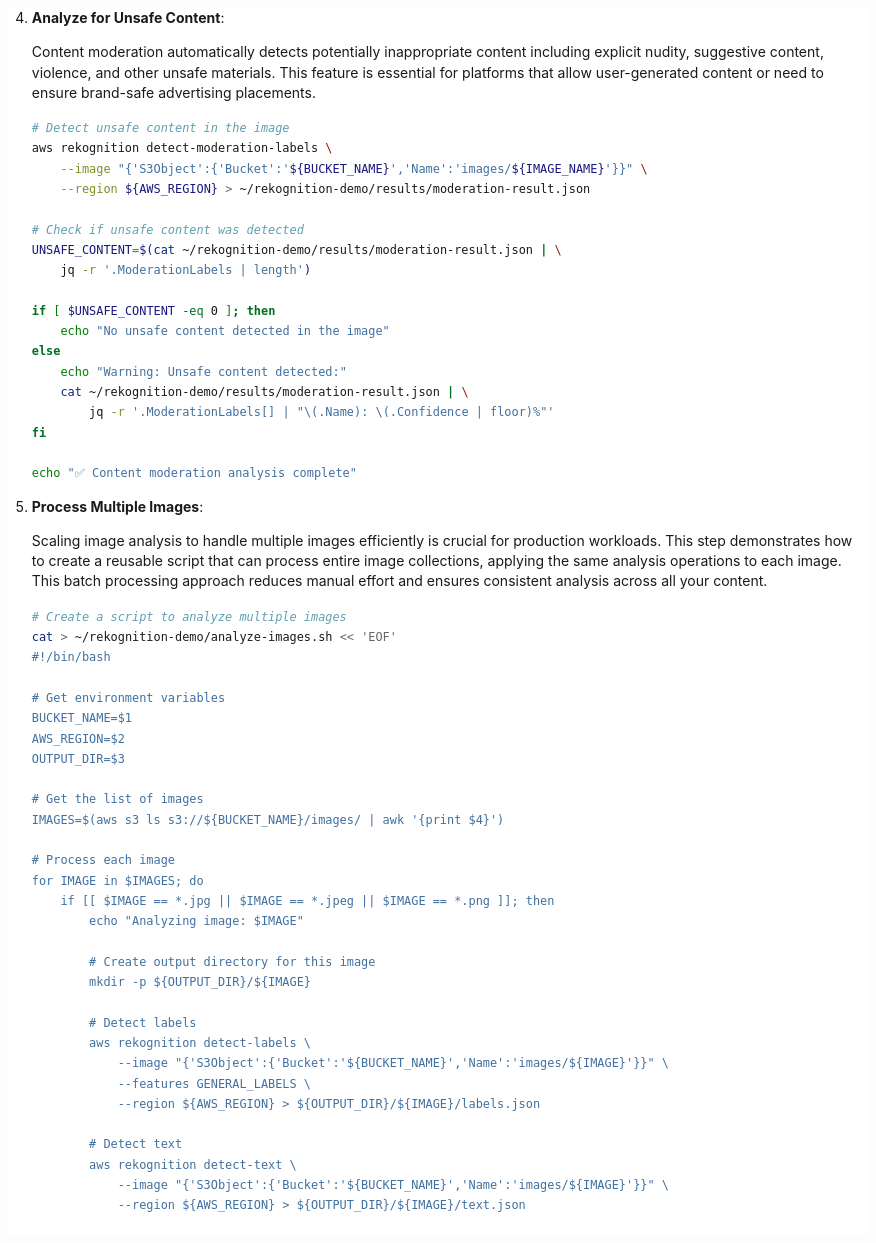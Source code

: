 4. **Analyze for Unsafe Content**:

   Content moderation automatically detects potentially inappropriate content including explicit nudity, suggestive content, violence, and other unsafe materials. This feature is essential for platforms that allow user-generated content or need to ensure brand-safe advertising placements.

   ```bash
   # Detect unsafe content in the image
   aws rekognition detect-moderation-labels \
       --image "{'S3Object':{'Bucket':'${BUCKET_NAME}','Name':'images/${IMAGE_NAME}'}}" \
       --region ${AWS_REGION} > ~/rekognition-demo/results/moderation-result.json
   
   # Check if unsafe content was detected
   UNSAFE_CONTENT=$(cat ~/rekognition-demo/results/moderation-result.json | \
       jq -r '.ModerationLabels | length')
   
   if [ $UNSAFE_CONTENT -eq 0 ]; then
       echo "No unsafe content detected in the image"
   else
       echo "Warning: Unsafe content detected:"
       cat ~/rekognition-demo/results/moderation-result.json | \
           jq -r '.ModerationLabels[] | "\(.Name): \(.Confidence | floor)%"'
   fi
   
   echo "✅ Content moderation analysis complete"
   ```

5. **Process Multiple Images**:

   Scaling image analysis to handle multiple images efficiently is crucial for production workloads. This step demonstrates how to create a reusable script that can process entire image collections, applying the same analysis operations to each image. This batch processing approach reduces manual effort and ensures consistent analysis across all your content.

   ```bash
   # Create a script to analyze multiple images
   cat > ~/rekognition-demo/analyze-images.sh << 'EOF'
   #!/bin/bash
   
   # Get environment variables
   BUCKET_NAME=$1
   AWS_REGION=$2
   OUTPUT_DIR=$3
   
   # Get the list of images
   IMAGES=$(aws s3 ls s3://${BUCKET_NAME}/images/ | awk '{print $4}')
   
   # Process each image
   for IMAGE in $IMAGES; do
       if [[ $IMAGE == *.jpg || $IMAGE == *.jpeg || $IMAGE == *.png ]]; then
           echo "Analyzing image: $IMAGE"
           
           # Create output directory for this image
           mkdir -p ${OUTPUT_DIR}/${IMAGE}
           
           # Detect labels
           aws rekognition detect-labels \
               --image "{'S3Object':{'Bucket':'${BUCKET_NAME}','Name':'images/${IMAGE}'}}" \
               --features GENERAL_LABELS \
               --region ${AWS_REGION} > ${OUTPUT_DIR}/${IMAGE}/labels.json
           
           # Detect text
           aws rekognition detect-text \
               --image "{'S3Object':{'Bucket':'${BUCKET_NAME}','Name':'images/${IMAGE}'}}" \
               --region ${AWS_REGION} > ${OUTPUT_DIR}/${IMAGE}/text.json
           
   ```